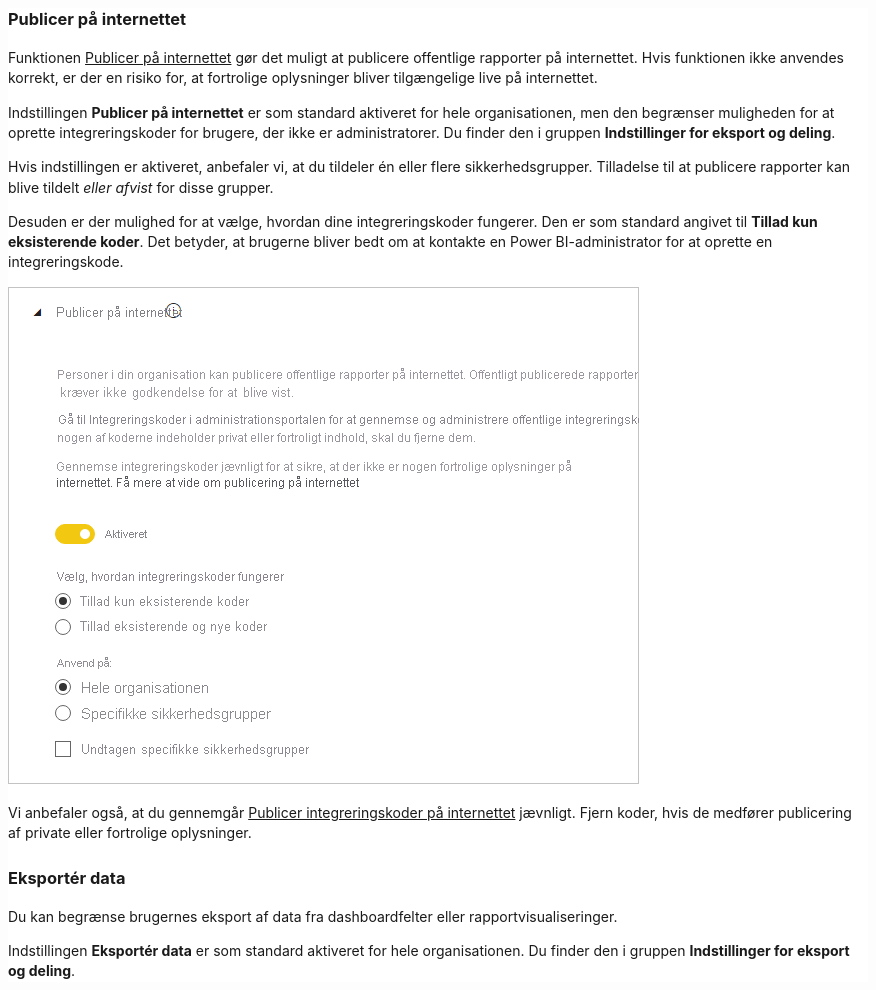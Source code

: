 ### <a name="publish-to-web"></a>Publicer på internettet

Funktionen [Publicer på internettet](../collaborate-share/service-publish-to-web.md) gør det muligt at publicere offentlige rapporter på internettet. Hvis funktionen ikke anvendes korrekt, er der en risiko for, at fortrolige oplysninger bliver tilgængelige live på internettet.

Indstillingen **Publicer på internettet** er som standard aktiveret for hele organisationen, men den begrænser muligheden for at oprette integreringskoder for brugere, der ikke er administratorer. Du finder den i gruppen **Indstillinger for eksport og deling**.

Hvis indstillingen er aktiveret, anbefaler vi, at du tildeler én eller flere sikkerhedsgrupper. Tilladelse til at publicere rapporter kan blive tildelt _eller afvist_ for disse grupper.

Desuden er der mulighed for at vælge, hvordan dine integreringskoder fungerer. Den er som standard angivet til **Tillad kun eksisterende koder**. Det betyder, at brugerne bliver bedt om at kontakte en Power BI-administrator for at oprette en integreringskode.

![Skærmbillede af Power BI Desktop, der viser indstillingen "Udgiv på web".](media/admin-tenant-settings/publish-to-web.png)

Vi anbefaler også, at du gennemgår [Publicer integreringskoder på internettet](https://app.powerbi.com/admin-portal/embedCodes) jævnligt. Fjern koder, hvis de medfører publicering af private eller fortrolige oplysninger.

### <a name="export-data"></a>Eksportér data

Du kan begrænse brugernes eksport af data fra dashboardfelter eller rapportvisualiseringer.

Indstillingen **Eksportér data** er som standard aktiveret for hele organisationen. Du finder den i gruppen **Indstillinger for eksport og deling**.

